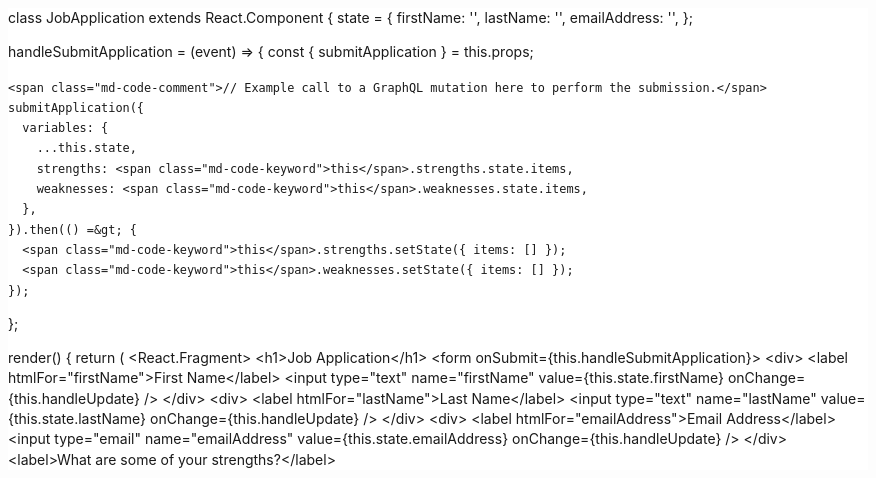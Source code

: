 <span class="md-code-keyword">class</span> JobApplication extends React.Component {
  state = {
    firstName: <span class="md-code-string">&apos;&apos;</span>,
    lastName: <span class="md-code-string">&apos;&apos;</span>,
    emailAddress: <span class="md-code-string">&apos;&apos;</span>,
  };

  handleSubmitApplication = (event) =&gt; {
    <span class="md-code-keyword">const</span> { submitApplication } = <span class="md-code-keyword">this</span>.props;

    <span class="md-code-comment">// Example call to a GraphQL mutation here to perform the submission.</span>
    submitApplication({
      variables: {
        ...this.state,
        strengths: <span class="md-code-keyword">this</span>.strengths.state.items,
        weaknesses: <span class="md-code-keyword">this</span>.weaknesses.state.items,
      },
    }).then(() =&gt; {
      <span class="md-code-keyword">this</span>.strengths.setState({ items: [] });
      <span class="md-code-keyword">this</span>.weaknesses.setState({ items: [] });
    });
  };

  render() {
    <span class="md-code-keyword">return</span> (
      <span><span class="md-code-tag">&lt;<span class="md-code-title">React.Fragment</span>&gt;</span>
        <span class="md-code-tag">&lt;<span class="md-code-title">h1</span>&gt;</span>Job Application<span class="md-code-tag">&lt;/<span class="md-code-title">h1</span>&gt;</span>
        <span class="md-code-tag">&lt;<span class="md-code-title">form</span> <span class="md-code-attribute">onSubmit</span>=<span class="md-code-value">{this.handleSubmitApplication}</span>&gt;</span>
          <span class="md-code-tag">&lt;<span class="md-code-title">div</span>&gt;</span>
            <span class="md-code-tag">&lt;<span class="md-code-title">label</span> <span class="md-code-attribute">htmlFor</span>=<span class="md-code-value">&quot;firstName&quot;</span>&gt;</span>First Name<span class="md-code-tag">&lt;/<span class="md-code-title">label</span>&gt;</span>
            <span class="md-code-tag">&lt;<span class="md-code-title">input</span> <span class="md-code-attribute">type</span>=<span class="md-code-value">&quot;text&quot;</span> <span class="md-code-attribute">name</span>=<span class="md-code-value">&quot;firstName&quot;</span> <span class="md-code-attribute">value</span>=<span class="md-code-value">{this.state.firstName}</span> <span class="md-code-attribute">onChange</span>=<span class="md-code-value">{this.handleUpdate}</span> /&gt;</span>
          <span class="md-code-tag">&lt;/<span class="md-code-title">div</span>&gt;</span>
          <span class="md-code-tag">&lt;<span class="md-code-title">div</span>&gt;</span>
            <span class="md-code-tag">&lt;<span class="md-code-title">label</span> <span class="md-code-attribute">htmlFor</span>=<span class="md-code-value">&quot;lastName&quot;</span>&gt;</span>Last Name<span class="md-code-tag">&lt;/<span class="md-code-title">label</span>&gt;</span>
            <span class="md-code-tag">&lt;<span class="md-code-title">input</span> <span class="md-code-attribute">type</span>=<span class="md-code-value">&quot;text&quot;</span> <span class="md-code-attribute">name</span>=<span class="md-code-value">&quot;lastName&quot;</span> <span class="md-code-attribute">value</span>=<span class="md-code-value">{this.state.lastName}</span> <span class="md-code-attribute">onChange</span>=<span class="md-code-value">{this.handleUpdate}</span> /&gt;</span>
          <span class="md-code-tag">&lt;/<span class="md-code-title">div</span>&gt;</span>
          <span class="md-code-tag">&lt;<span class="md-code-title">div</span>&gt;</span>
            <span class="md-code-tag">&lt;<span class="md-code-title">label</span> <span class="md-code-attribute">htmlFor</span>=<span class="md-code-value">&quot;emailAddress&quot;</span>&gt;</span>Email Address<span class="md-code-tag">&lt;/<span class="md-code-title">label</span>&gt;</span>
            <span class="md-code-tag">&lt;<span class="md-code-title">input</span> <span class="md-code-attribute">type</span>=<span class="md-code-value">&quot;email&quot;</span> <span class="md-code-attribute">name</span>=<span class="md-code-value">&quot;emailAddress&quot;</span> <span class="md-code-attribute">value</span>=<span class="md-code-value">{this.state.emailAddress}</span> <span class="md-code-attribute">onChange</span>=<span class="md-code-value">{this.handleUpdate}</span> /&gt;</span>
          <span class="md-code-tag">&lt;/<span class="md-code-title">div</span>&gt;</span>
          <span class="md-code-tag">&lt;<span class="md-code-title">label</span>&gt;</span>What are some of your strengths?<span class="md-code-tag">&lt;/<span class="md-code-title">label</span>&gt;</span>